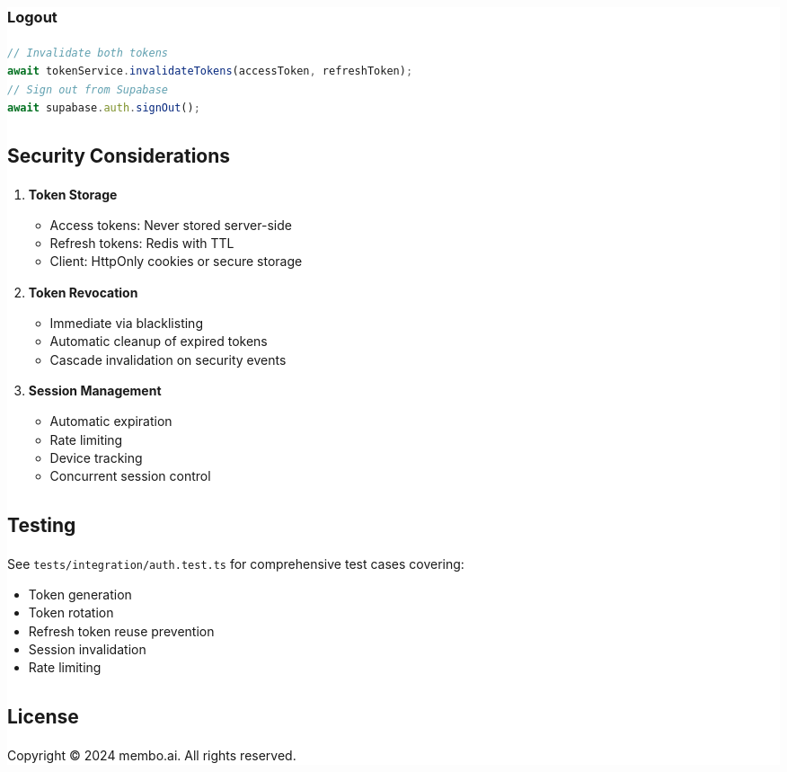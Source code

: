 ### Logout
```typescript
// Invalidate both tokens
await tokenService.invalidateTokens(accessToken, refreshToken);
// Sign out from Supabase
await supabase.auth.signOut();
```

## Security Considerations

1. **Token Storage**
   - Access tokens: Never stored server-side
   - Refresh tokens: Redis with TTL
   - Client: HttpOnly cookies or secure storage

2. **Token Revocation**
   - Immediate via blacklisting
   - Automatic cleanup of expired tokens
   - Cascade invalidation on security events

3. **Session Management**
   - Automatic expiration
   - Rate limiting
   - Device tracking
   - Concurrent session control

## Testing

See `tests/integration/auth.test.ts` for comprehensive test cases covering:
- Token generation
- Token rotation
- Refresh token reuse prevention
- Session invalidation
- Rate limiting

## License

Copyright © 2024 membo.ai. All rights reserved.